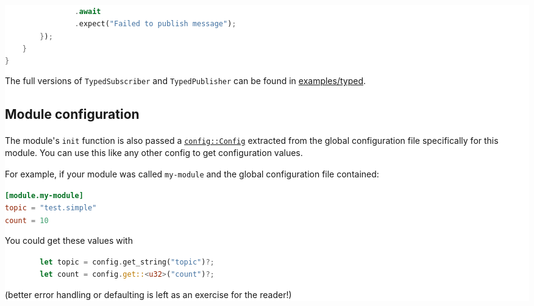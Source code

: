 ```rust
                .await
                .expect("Failed to publish message");
        });
    }
}
```

The full versions of `TypedSubscriber` and `TypedPublisher` can be found in
[examples/typed](../examples/typed).

## Module configuration

The module's `init` function is also passed a [`config::Config`](https://docs.rs/config/)
extracted from the global configuration file specifically for this module.  You can use
this like any other config to get configuration values.

For example, if your module was called `my-module` and the global configuration file contained:

```toml
[module.my-module]
topic = "test.simple"
count = 10
```

You could get these values with

```rust
        let topic = config.get_string("topic")?;
        let count = config.get::<u32>("count")?;
```

(better error handling or defaulting is left as an exercise for the reader!)
